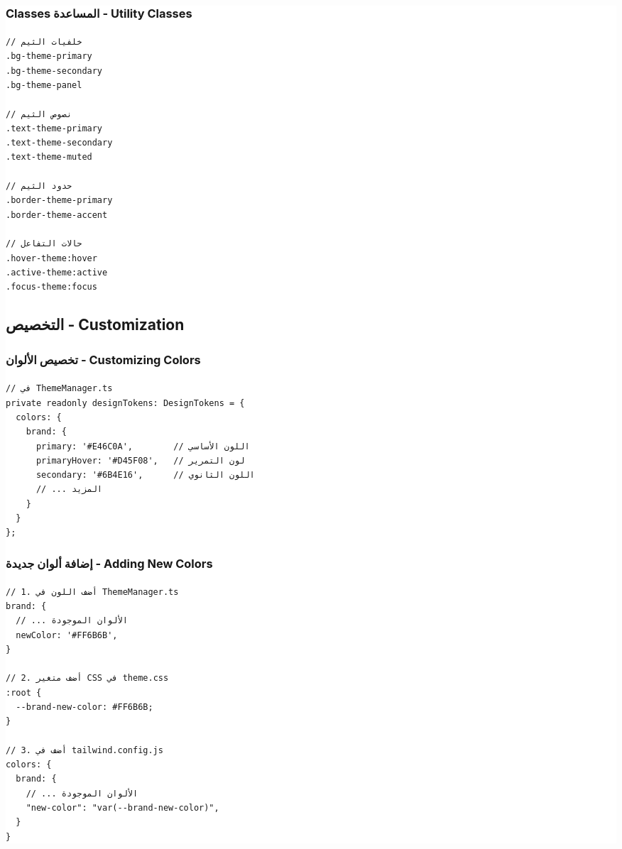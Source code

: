 ```tsx
```

### Classes المساعدة - Utility Classes

```tsx
// خلفيات الثيم
.bg-theme-primary
.bg-theme-secondary
.bg-theme-panel

// نصوص الثيم
.text-theme-primary
.text-theme-secondary
.text-theme-muted

// حدود الثيم
.border-theme-primary
.border-theme-accent

// حالات التفاعل
.hover-theme:hover
.active-theme:active
.focus-theme:focus
```

## التخصيص - Customization

### تخصيص الألوان - Customizing Colors

```tsx
// في ThemeManager.ts
private readonly designTokens: DesignTokens = {
  colors: {
    brand: {
      primary: '#E46C0A',        // اللون الأساسي
      primaryHover: '#D45F08',   // لون التمرير
      secondary: '#6B4E16',      // اللون الثانوي
      // ... المزيد
    }
  }
};
```

### إضافة ألوان جديدة - Adding New Colors

```tsx
// 1. أضف اللون في ThemeManager.ts
brand: {
  // ... الألوان الموجودة
  newColor: '#FF6B6B',
}

// 2. أضف متغير CSS في theme.css
:root {
  --brand-new-color: #FF6B6B;
}

// 3. أضف في tailwind.config.js
colors: {
  brand: {
    // ... الألوان الموجودة
    "new-color": "var(--brand-new-color)",
  }
}
```